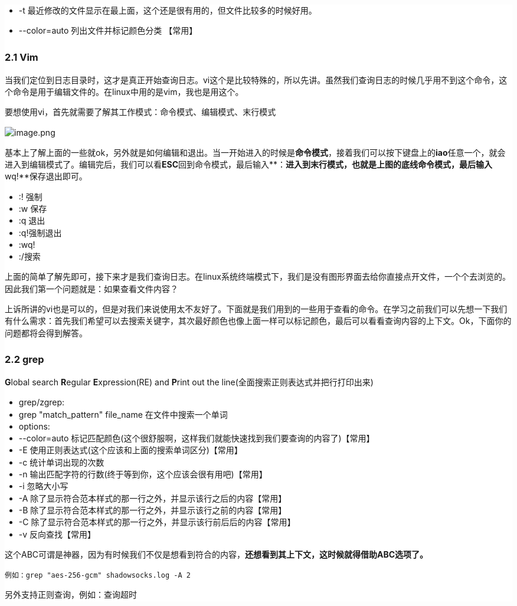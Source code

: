 - -t 最近修改的文件显示在最上面，这个还是很有用的，但文件比较多的时候好用。

- --color=auto 列出文件并标记颜色分类 【常用】



### 2.1 Vim

当我们定位到日志目录时，这才是真正开始查询日志。vi这个是比较特殊的，所以先讲。虽然我们查询日志的时候几乎用不到这个命令，这个命令是用于编辑文件的。在linux中用的是vim，我也是用这个。

要想使用vi，首先就需要了解其工作模式：命令模式、编辑模式、末行模式

![image.png](images/vim.png)



基本上了解上面的一些就ok，另外就是如何编辑和退出。当一开始进入的时候是**命令模式**，接着我们可以按下键盘上的**iao**任意一个，就会进入到编辑模式了。编辑完后，我们可以看**ESC**回到命令模式，最后输入**：**进入到末行模式，也就是上图的底线命令模式，最后输入**wq!**保存退出即可。

- :! 强制
- :w 保存
- :q 退出
- :q!强制退出
- :wq!
- :/搜索



上面的简单了解先即可，接下来才是我们查询日志。在linux系统终端模式下，我们是没有图形界面去给你直接点开文件，一个个去浏览的。因此我们第一个问题就是：如果查看文件内容？

上诉所讲的vi也是可以的，但是对我们来说使用太不友好了。下面就是我们用到的一些用于查看的命令。在学习之前我们可以先想一下我们有什么需求：首先我们希望可以去搜索关键字，其次最好颜色也像上面一样可以标记颜色，最后可以看看查询内容的上下文。Ok，下面你的问题都将会得到解答。



### 2.2 grep

**G**lobal search **R**egular **E**xpression(RE) and **P**rint out the line(全面搜索正则表达式并把行打印出来)

- grep/zgrep:
- grep "match_pattern" file_name 在文件中搜索一个单词
- options:
-    --color=auto 标记匹配颜色(这个很舒服啊，这样我们就能快速找到我们要查询的内容了)【常用】
-    -E 使用正则表达式(这个应该和上面的搜索单词区分)【常用】
-    -c 统计单词出现的次数
-    -n 输出匹配字符的行数(终于等到你，这个应该会很有用吧)【常用】
-    -i 忽略大小写
-    -A 除了显示符合范本样式的那一行之外，并显示该行之后的内容【常用】
-    -B 除了显示符合范本样式的那一行之外，并显示该行之前的内容【常用】
-    -C 除了显示符合范本样式的那一行之外，并显示该行前后后的内容【常用】
-    -v 反向查找【常用】



这个ABC可谓是神器，因为有时候我们不仅是想看到符合的内容，**还想看到其上下文，这时候就得借助ABC选项了。**

```
例如：grep "aes-256-gcm" shadowsocks.log -A 2
```

另外支持正则查询，例如：查询超时
